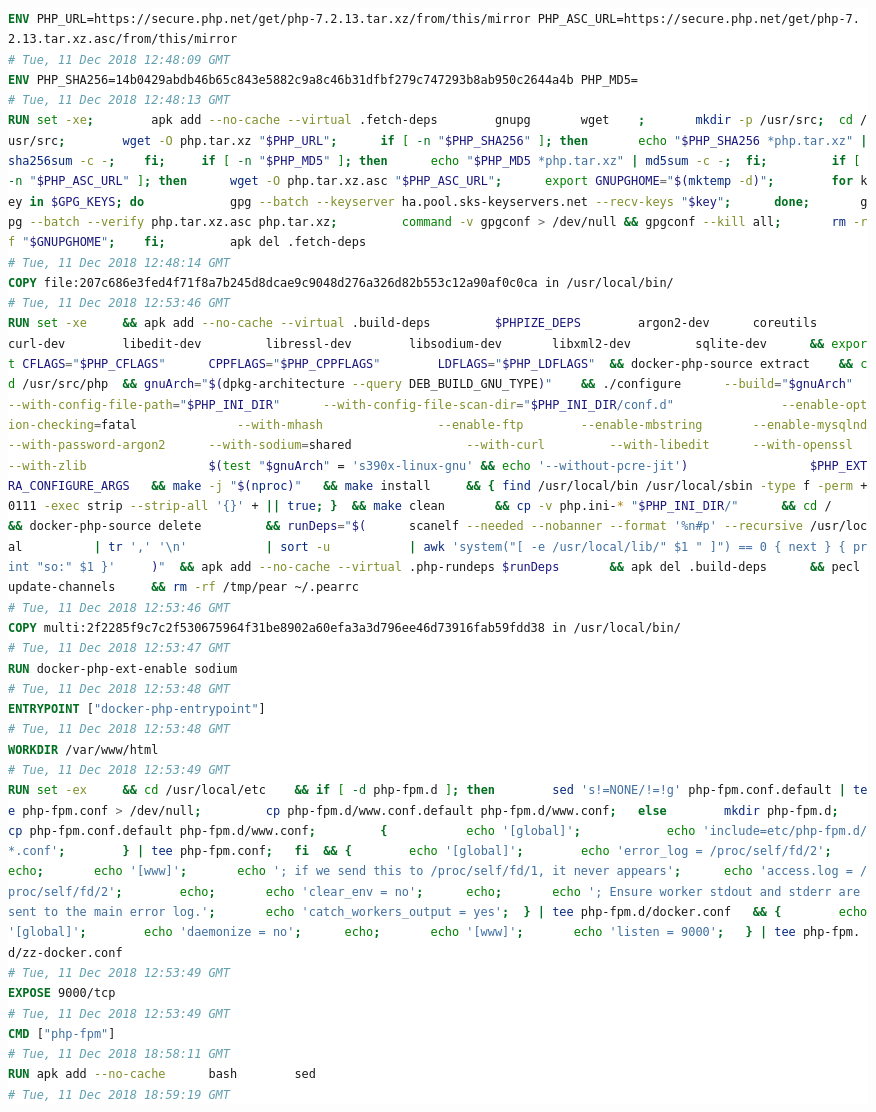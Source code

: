 ```dockerfile
ENV PHP_URL=https://secure.php.net/get/php-7.2.13.tar.xz/from/this/mirror PHP_ASC_URL=https://secure.php.net/get/php-7.2.13.tar.xz.asc/from/this/mirror
# Tue, 11 Dec 2018 12:48:09 GMT
ENV PHP_SHA256=14b0429abdb46b65c843e5882c9a8c46b31dfbf279c747293b8ab950c2644a4b PHP_MD5=
# Tue, 11 Dec 2018 12:48:13 GMT
RUN set -xe; 		apk add --no-cache --virtual .fetch-deps 		gnupg 		wget 	; 		mkdir -p /usr/src; 	cd /usr/src; 		wget -O php.tar.xz "$PHP_URL"; 		if [ -n "$PHP_SHA256" ]; then 		echo "$PHP_SHA256 *php.tar.xz" | sha256sum -c -; 	fi; 	if [ -n "$PHP_MD5" ]; then 		echo "$PHP_MD5 *php.tar.xz" | md5sum -c -; 	fi; 		if [ -n "$PHP_ASC_URL" ]; then 		wget -O php.tar.xz.asc "$PHP_ASC_URL"; 		export GNUPGHOME="$(mktemp -d)"; 		for key in $GPG_KEYS; do 			gpg --batch --keyserver ha.pool.sks-keyservers.net --recv-keys "$key"; 		done; 		gpg --batch --verify php.tar.xz.asc php.tar.xz; 		command -v gpgconf > /dev/null && gpgconf --kill all; 		rm -rf "$GNUPGHOME"; 	fi; 		apk del .fetch-deps
# Tue, 11 Dec 2018 12:48:14 GMT
COPY file:207c686e3fed4f71f8a7b245d8dcae9c9048d276a326d82b553c12a90af0c0ca in /usr/local/bin/ 
# Tue, 11 Dec 2018 12:53:46 GMT
RUN set -xe 	&& apk add --no-cache --virtual .build-deps 		$PHPIZE_DEPS 		argon2-dev 		coreutils 		curl-dev 		libedit-dev 		libressl-dev 		libsodium-dev 		libxml2-dev 		sqlite-dev 		&& export CFLAGS="$PHP_CFLAGS" 		CPPFLAGS="$PHP_CPPFLAGS" 		LDFLAGS="$PHP_LDFLAGS" 	&& docker-php-source extract 	&& cd /usr/src/php 	&& gnuArch="$(dpkg-architecture --query DEB_BUILD_GNU_TYPE)" 	&& ./configure 		--build="$gnuArch" 		--with-config-file-path="$PHP_INI_DIR" 		--with-config-file-scan-dir="$PHP_INI_DIR/conf.d" 				--enable-option-checking=fatal 				--with-mhash 				--enable-ftp 		--enable-mbstring 		--enable-mysqlnd 		--with-password-argon2 		--with-sodium=shared 				--with-curl 		--with-libedit 		--with-openssl 		--with-zlib 				$(test "$gnuArch" = 's390x-linux-gnu' && echo '--without-pcre-jit') 				$PHP_EXTRA_CONFIGURE_ARGS 	&& make -j "$(nproc)" 	&& make install 	&& { find /usr/local/bin /usr/local/sbin -type f -perm +0111 -exec strip --strip-all '{}' + || true; } 	&& make clean 		&& cp -v php.ini-* "$PHP_INI_DIR/" 		&& cd / 	&& docker-php-source delete 		&& runDeps="$( 		scanelf --needed --nobanner --format '%n#p' --recursive /usr/local 			| tr ',' '\n' 			| sort -u 			| awk 'system("[ -e /usr/local/lib/" $1 " ]") == 0 { next } { print "so:" $1 }' 	)" 	&& apk add --no-cache --virtual .php-rundeps $runDeps 		&& apk del .build-deps 		&& pecl update-channels 	&& rm -rf /tmp/pear ~/.pearrc
# Tue, 11 Dec 2018 12:53:46 GMT
COPY multi:2f2285f9c7c2f530675964f31be8902a60efa3a3d796ee46d73916fab59fdd38 in /usr/local/bin/ 
# Tue, 11 Dec 2018 12:53:47 GMT
RUN docker-php-ext-enable sodium
# Tue, 11 Dec 2018 12:53:48 GMT
ENTRYPOINT ["docker-php-entrypoint"]
# Tue, 11 Dec 2018 12:53:48 GMT
WORKDIR /var/www/html
# Tue, 11 Dec 2018 12:53:49 GMT
RUN set -ex 	&& cd /usr/local/etc 	&& if [ -d php-fpm.d ]; then 		sed 's!=NONE/!=!g' php-fpm.conf.default | tee php-fpm.conf > /dev/null; 		cp php-fpm.d/www.conf.default php-fpm.d/www.conf; 	else 		mkdir php-fpm.d; 		cp php-fpm.conf.default php-fpm.d/www.conf; 		{ 			echo '[global]'; 			echo 'include=etc/php-fpm.d/*.conf'; 		} | tee php-fpm.conf; 	fi 	&& { 		echo '[global]'; 		echo 'error_log = /proc/self/fd/2'; 		echo; 		echo '[www]'; 		echo '; if we send this to /proc/self/fd/1, it never appears'; 		echo 'access.log = /proc/self/fd/2'; 		echo; 		echo 'clear_env = no'; 		echo; 		echo '; Ensure worker stdout and stderr are sent to the main error log.'; 		echo 'catch_workers_output = yes'; 	} | tee php-fpm.d/docker.conf 	&& { 		echo '[global]'; 		echo 'daemonize = no'; 		echo; 		echo '[www]'; 		echo 'listen = 9000'; 	} | tee php-fpm.d/zz-docker.conf
# Tue, 11 Dec 2018 12:53:49 GMT
EXPOSE 9000/tcp
# Tue, 11 Dec 2018 12:53:49 GMT
CMD ["php-fpm"]
# Tue, 11 Dec 2018 18:58:11 GMT
RUN apk add --no-cache 		bash 		sed
# Tue, 11 Dec 2018 18:59:19 GMT
```